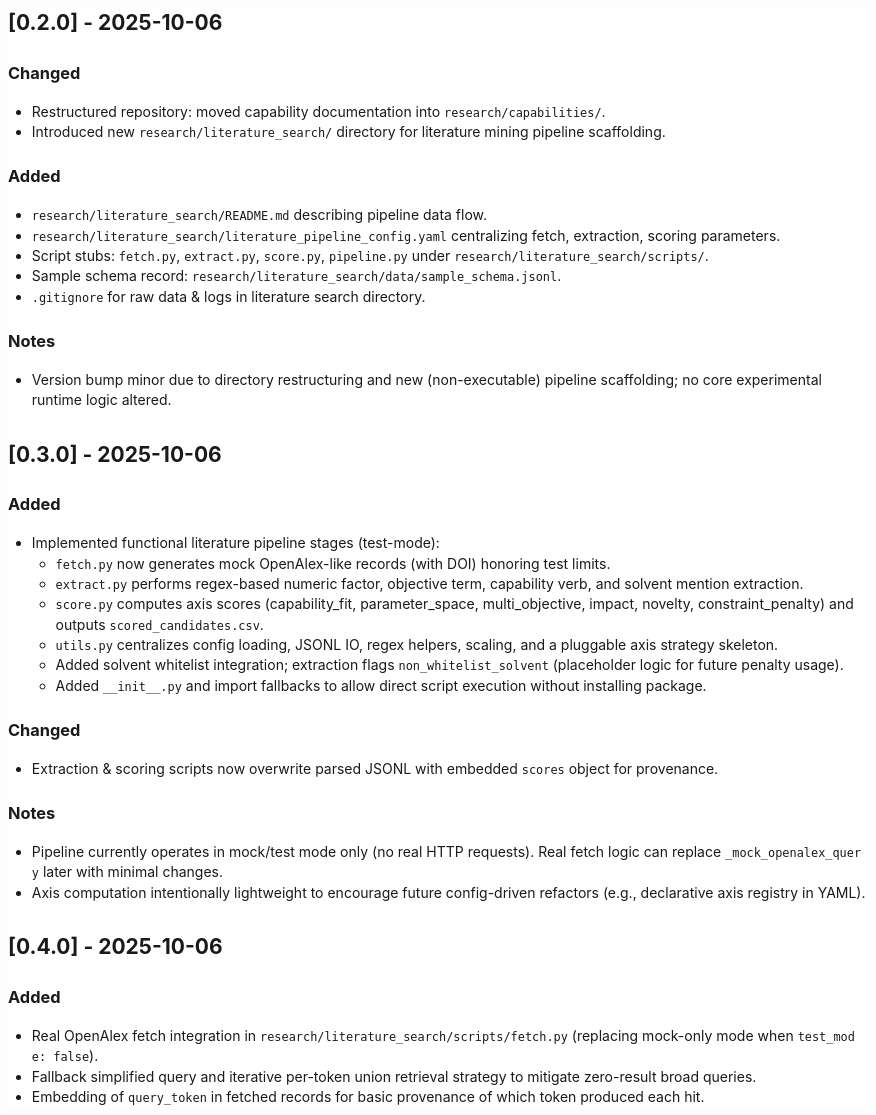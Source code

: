 ## [0.2.0] - 2025-10-06
### Changed
- Restructured repository: moved capability documentation into `research/capabilities/`.
- Introduced new `research/literature_search/` directory for literature mining pipeline scaffolding.

### Added
- `research/literature_search/README.md` describing pipeline data flow.
- `research/literature_search/literature_pipeline_config.yaml` centralizing fetch, extraction, scoring parameters.
- Script stubs: `fetch.py`, `extract.py`, `score.py`, `pipeline.py` under `research/literature_search/scripts/`.
- Sample schema record: `research/literature_search/data/sample_schema.jsonl`.
- `.gitignore` for raw data & logs in literature search directory.

### Notes
- Version bump minor due to directory restructuring and new (non-executable) pipeline scaffolding; no core experimental runtime logic altered.

## [0.3.0] - 2025-10-06
### Added
- Implemented functional literature pipeline stages (test-mode):
  - `fetch.py` now generates mock OpenAlex-like records (with DOI) honoring test limits.
  - `extract.py` performs regex-based numeric factor, objective term, capability verb, and solvent mention extraction.
  - `score.py` computes axis scores (capability_fit, parameter_space, multi_objective, impact, novelty, constraint_penalty) and outputs `scored_candidates.csv`.
  - `utils.py` centralizes config loading, JSONL IO, regex helpers, scaling, and a pluggable axis strategy skeleton.
  - Added solvent whitelist integration; extraction flags `non_whitelist_solvent` (placeholder logic for future penalty usage).
  - Added `__init__.py` and import fallbacks to allow direct script execution without installing package.

### Changed
- Extraction & scoring scripts now overwrite parsed JSONL with embedded `scores` object for provenance.

### Notes
- Pipeline currently operates in mock/test mode only (no real HTTP requests). Real fetch logic can replace `_mock_openalex_query` later with minimal changes.
- Axis computation intentionally lightweight to encourage future config-driven refactors (e.g., declarative axis registry in YAML).

## [0.4.0] - 2025-10-06
### Added
- Real OpenAlex fetch integration in `research/literature_search/scripts/fetch.py` (replacing mock-only mode when `test_mode: false`).
- Fallback simplified query and iterative per-token union retrieval strategy to mitigate zero-result broad queries.
- Embedding of `query_token` in fetched records for basic provenance of which token produced each hit.
